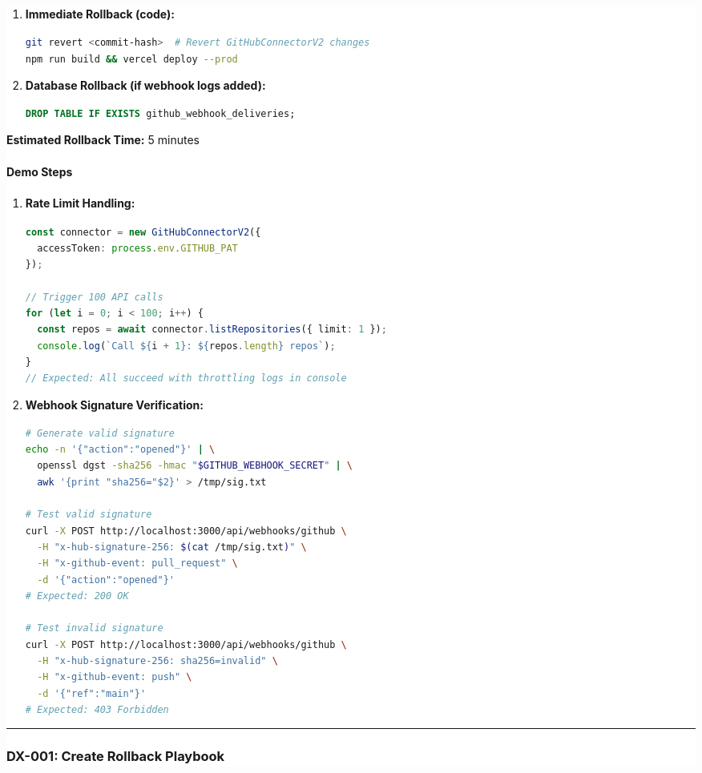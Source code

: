 1. **Immediate Rollback (code):**
   ```bash
   git revert <commit-hash>  # Revert GitHubConnectorV2 changes
   npm run build && vercel deploy --prod
   ```

2. **Database Rollback (if webhook logs added):**
   ```sql
   DROP TABLE IF EXISTS github_webhook_deliveries;
   ```

**Estimated Rollback Time:** 5 minutes

#### Demo Steps

1. **Rate Limit Handling:**
   ```typescript
   const connector = new GitHubConnectorV2({
     accessToken: process.env.GITHUB_PAT
   });

   // Trigger 100 API calls
   for (let i = 0; i < 100; i++) {
     const repos = await connector.listRepositories({ limit: 1 });
     console.log(`Call ${i + 1}: ${repos.length} repos`);
   }
   // Expected: All succeed with throttling logs in console
   ```

2. **Webhook Signature Verification:**
   ```bash
   # Generate valid signature
   echo -n '{"action":"opened"}' | \
     openssl dgst -sha256 -hmac "$GITHUB_WEBHOOK_SECRET" | \
     awk '{print "sha256="$2}' > /tmp/sig.txt

   # Test valid signature
   curl -X POST http://localhost:3000/api/webhooks/github \
     -H "x-hub-signature-256: $(cat /tmp/sig.txt)" \
     -H "x-github-event: pull_request" \
     -d '{"action":"opened"}'
   # Expected: 200 OK

   # Test invalid signature
   curl -X POST http://localhost:3000/api/webhooks/github \
     -H "x-hub-signature-256: sha256=invalid" \
     -H "x-github-event: push" \
     -d '{"ref":"main"}'
   # Expected: 403 Forbidden
   ```

---

### DX-001: Create Rollback Playbook

